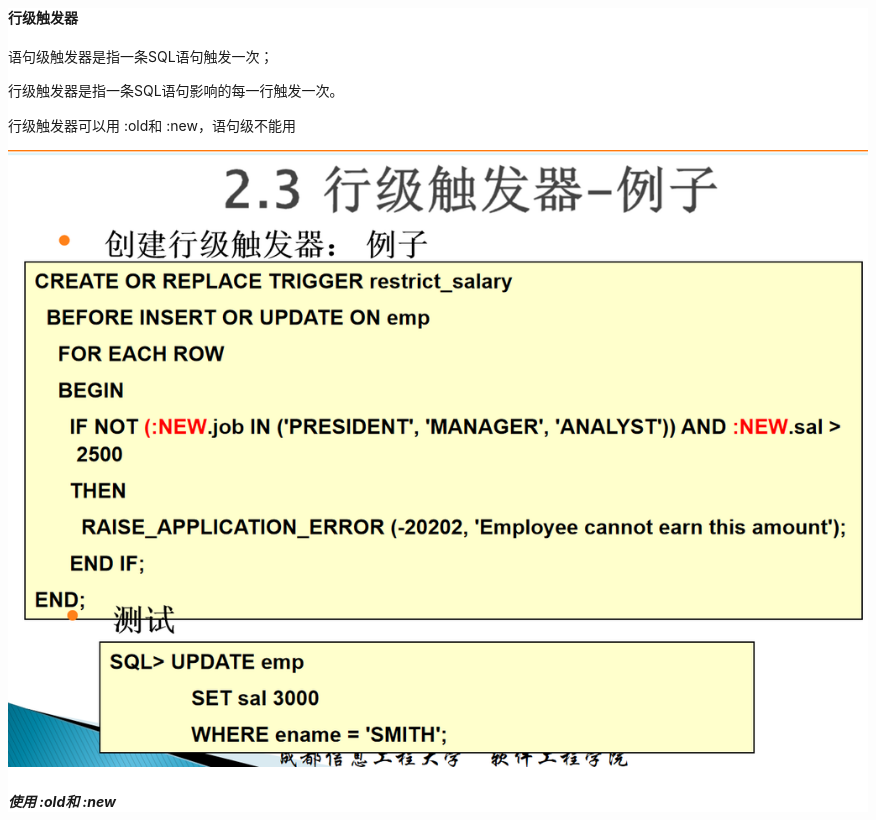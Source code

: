 #### 行级触发器

语句级触发器是指一条SQL语句触发一次；

行级触发器是指一条SQL语句影响的每一行触发一次。

行级触发器可以用  :old和 :new，语句级不能用

![image-20230213233000391](Oracle复习.assets/image-20230213233000391.png)

##### 使用 :old和 :new
